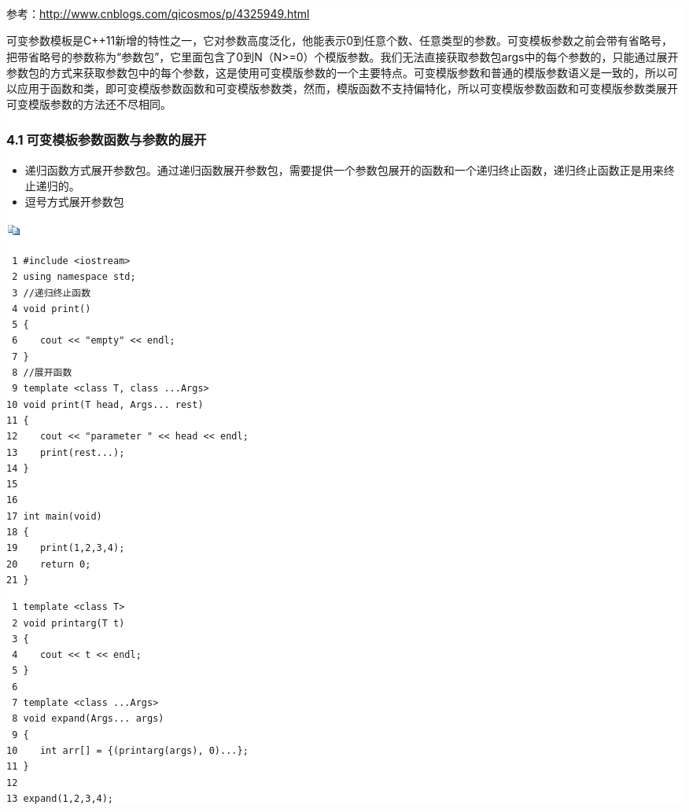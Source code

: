 参考：http://www.cnblogs.com/qicosmos/p/4325949.html

​    可变参数模板是C++11新增的特性之一，它对参数高度泛化，他能表示0到任意个数、任意类型的参数。可变模板参数之前会带有省略号，把带省略号的参数称为“参数包”，它里面包含了0到N（N>=0）个模版参数。我们无法直接获取参数包args中的每个参数的，只能通过展开参数包的方式来获取参数包中的每个参数，这是使用可变模版参数的一个主要特点。可变模版参数和普通的模版参数语义是一致的，所以可以应用于函数和类，即可变模版参数函数和可变模版参数类，然而，模版函数不支持偏特化，所以可变模版参数函数和可变模版参数类展开可变模版参数的方法还不尽相同。

### 4.1 可变模板参数函数与参数的展开

- 递归函数方式展开参数包。通过递归函数展开参数包，需要提供一个参数包展开的函数和一个递归终止函数，递归终止函数正是用来终止递归的。
- 逗号方式展开参数包

[![复制代码](assets/%E6%A8%A1%E6%9D%BF%E4%B8%8E%E6%B3%9B%E5%9E%8B/copycode.gif)](javascript:void(0);)

```
 1 #include <iostream>
 2 using namespace std;
 3 //递归终止函数
 4 void print()
 5 {
 6    cout << "empty" << endl;
 7 }
 8 //展开函数
 9 template <class T, class ...Args>
10 void print(T head, Args... rest)
11 {
12    cout << "parameter " << head << endl;
13    print(rest...);
14 }
15 
16 
17 int main(void)
18 {
19    print(1,2,3,4);
20    return 0;
21 }
```



```
 1 template <class T>
 2 void printarg(T t)
 3 {
 4    cout << t << endl;
 5 }
 6 
 7 template <class ...Args>
 8 void expand(Args... args)
 9 {
10    int arr[] = {(printarg(args), 0)...};
11 }
12 
13 expand(1,2,3,4);
```
